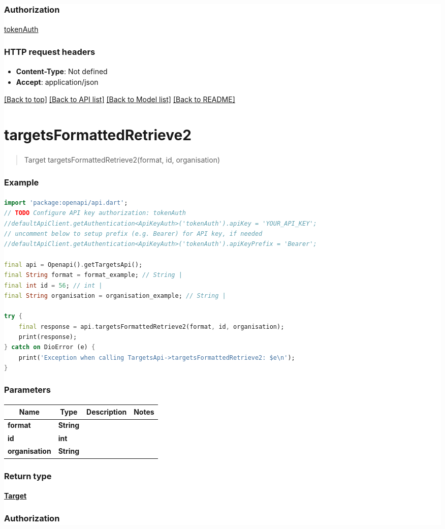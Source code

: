 ### Authorization

[tokenAuth](../README.md#tokenAuth)

### HTTP request headers

 - **Content-Type**: Not defined
 - **Accept**: application/json

[[Back to top]](#) [[Back to API list]](../README.md#documentation-for-api-endpoints) [[Back to Model list]](../README.md#documentation-for-models) [[Back to README]](../README.md)

# **targetsFormattedRetrieve2**
> Target targetsFormattedRetrieve2(format, id, organisation)



### Example
```dart
import 'package:openapi/api.dart';
// TODO Configure API key authorization: tokenAuth
//defaultApiClient.getAuthentication<ApiKeyAuth>('tokenAuth').apiKey = 'YOUR_API_KEY';
// uncomment below to setup prefix (e.g. Bearer) for API key, if needed
//defaultApiClient.getAuthentication<ApiKeyAuth>('tokenAuth').apiKeyPrefix = 'Bearer';

final api = Openapi().getTargetsApi();
final String format = format_example; // String | 
final int id = 56; // int | 
final String organisation = organisation_example; // String | 

try {
    final response = api.targetsFormattedRetrieve2(format, id, organisation);
    print(response);
} catch on DioError (e) {
    print('Exception when calling TargetsApi->targetsFormattedRetrieve2: $e\n');
}
```

### Parameters

Name | Type | Description  | Notes
------------- | ------------- | ------------- | -------------
 **format** | **String**|  | 
 **id** | **int**|  | 
 **organisation** | **String**|  | 

### Return type

[**Target**](Target.md)

### Authorization
